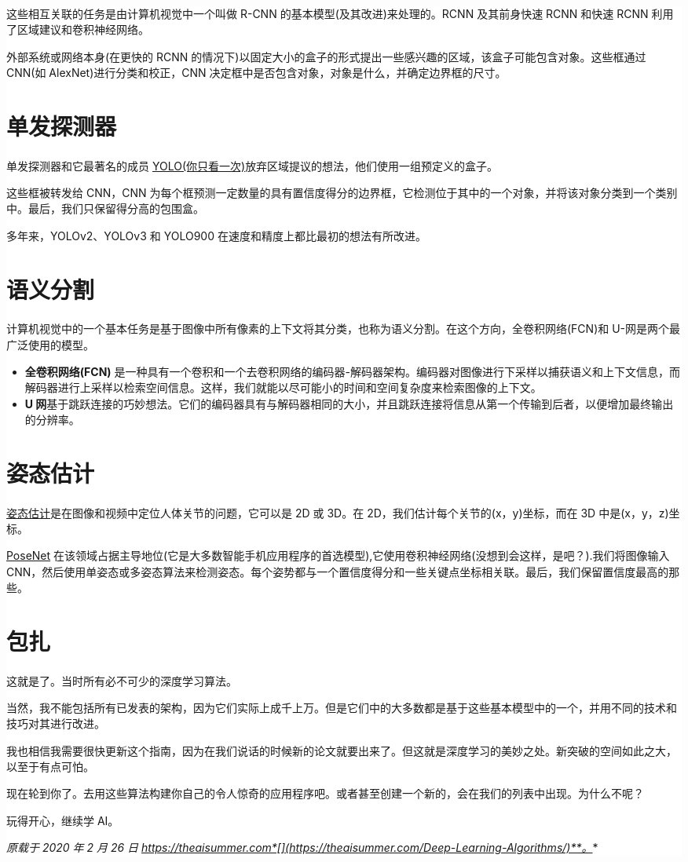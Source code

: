 这些相互关联的任务是由计算机视觉中一个叫做 R-CNN 的基本模型(及其改进)来处理的。RCNN 及其前身快速 RCNN 和快速 RCNN 利用了区域建议和卷积神经网络。

外部系统或网络本身(在更快的 RCNN 的情况下)以固定大小的盒子的形式提出一些感兴趣的区域，该盒子可能包含对象。这些框通过 CNN(如 AlexNet)进行分类和校正，CNN 决定框中是否包含对象，对象是什么，并确定边界框的尺寸。

# 单发探测器

单发探测器和它最著名的成员 [YOLO(你只看一次)](https://theaisummer.com/YOLO/)放弃区域提议的想法，他们使用一组预定义的盒子。

这些框被转发给 CNN，CNN 为每个框预测一定数量的具有置信度得分的边界框，它检测位于其中的一个对象，并将该对象分类到一个类别中。最后，我们只保留得分高的包围盒。

多年来，YOLOv2、YOLOv3 和 YOLO900 在速度和精度上都比最初的想法有所改进。

# 语义分割

计算机视觉中的一个基本任务是基于图像中所有像素的上下文将其分类，也称为语义分割。在这个方向，全卷积网络(FCN)和 U-网是两个最广泛使用的模型。

*   **全卷积网络(FCN)** 是一种具有一个卷积和一个去卷积网络的编码器-解码器架构。编码器对图像进行下采样以捕获语义和上下文信息，而解码器进行上采样以检索空间信息。这样，我们就能以尽可能小的时间和空间复杂度来检索图像的上下文。
*   **U 网**基于跳跃连接的巧妙想法。它们的编码器具有与解码器相同的大小，并且跳跃连接将信息从第一个传输到后者，以便增加最终输出的分辨率。

# 姿态估计

[姿态估计](https://theaisummer.com/Human-Pose-Estimation/)是在图像和视频中定位人体关节的问题，它可以是 2D 或 3D。在 2D，我们估计每个关节的(x，y)坐标，而在 3D 中是(x，y，z)坐标。

[PoseNet](https://github.com/tensorflow/tfjs-models/tree/master/posenet) 在该领域占据主导地位(它是大多数智能手机应用程序的首选模型),它使用卷积神经网络(没想到会这样，是吧？).我们将图像输入 CNN，然后使用单姿态或多姿态算法来检测姿态。每个姿势都与一个置信度得分和一些关键点坐标相关联。最后，我们保留置信度最高的那些。

# 包扎

这就是了。当时所有必不可少的深度学习算法。

当然，我不能包括所有已发表的架构，因为它们实际上成千上万。但是它们中的大多数都是基于这些基本模型中的一个，并用不同的技术和技巧对其进行改进。

我也相信我需要很快更新这个指南，因为在我们说话的时候新的论文就要出来了。但这就是深度学习的美妙之处。新突破的空间如此之大，以至于有点可怕。

现在轮到你了。去用这些算法构建你自己的令人惊奇的应用程序吧。或者甚至创建一个新的，会在我们的列表中出现。为什么不呢？

玩得开心，继续学 AI。

*原载于 2020 年 2 月 26 日 https://theaisummer.com*[](https://theaisummer.com/Deep-Learning-Algorithms/)**。**